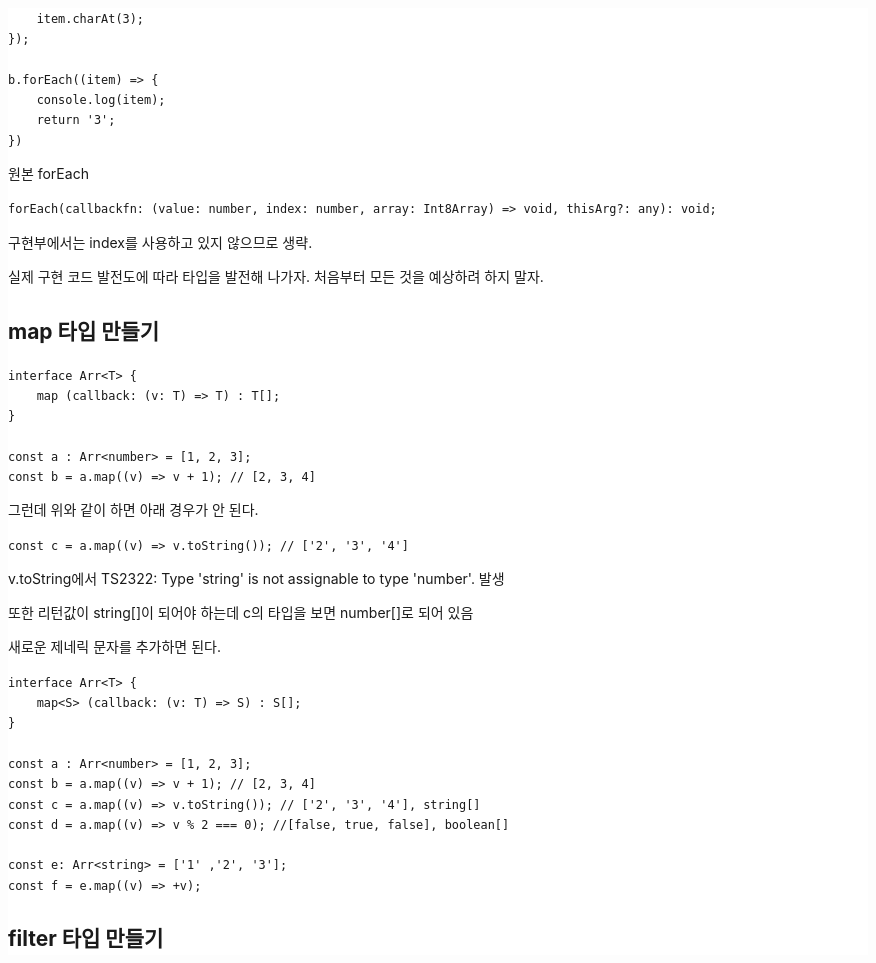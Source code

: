 ```tsx
    item.charAt(3);
});

b.forEach((item) => {
    console.log(item);
    return '3';
})
```

원본 forEach

```tsx
forEach(callbackfn: (value: number, index: number, array: Int8Array) => void, thisArg?: any): void;
```

구현부에서는 index를 사용하고 있지 않으므로 생략.

실제 구현 코드 발전도에 따라 타입을 발전해 나가자. 처음부터 모든 것을 예상하려 하지 말자.

## map 타입 만들기

```tsx
interface Arr<T> {
    map (callback: (v: T) => T) : T[];
}

const a : Arr<number> = [1, 2, 3];
const b = a.map((v) => v + 1); // [2, 3, 4]
```

그런데 위와 같이 하면 아래 경우가 안 된다.

```tsx
const c = a.map((v) => v.toString()); // ['2', '3', '4']
```

v.toString에서 TS2322: Type 'string' is not assignable to type 'number'. 발생

또한 리턴값이 string[]이 되어야 하는데 c의 타입을 보면 number[]로 되어 있음

새로운 제네릭 문자를 추가하면 된다.

```tsx
interface Arr<T> {
    map<S> (callback: (v: T) => S) : S[];
}

const a : Arr<number> = [1, 2, 3];
const b = a.map((v) => v + 1); // [2, 3, 4]
const c = a.map((v) => v.toString()); // ['2', '3', '4'], string[]
const d = a.map((v) => v % 2 === 0); //[false, true, false], boolean[]

const e: Arr<string> = ['1' ,'2', '3'];
const f = e.map((v) => +v);
```

## filter 타입 만들기
